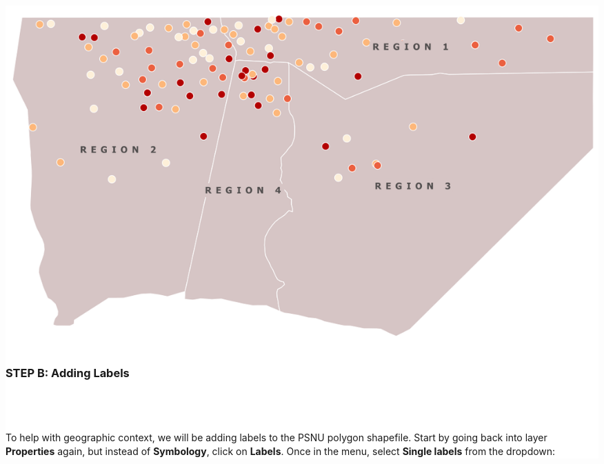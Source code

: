 ![](https://github.com/ICPI/GIS/blob/master/1_QGIS_Tutorials/Section_1_QGIS_Basics/Chapter_2_Using_QGIS/Unit2_Create_a_Simple_Map/images/step27.png?raw=true)


### STEP B: Adding Labels

<br><br />

To help with geographic context, we will be adding labels to the PSNU polygon shapefile. Start by going back into layer **Properties** again, but instead of **Symbology**, click on **Labels**. Once in the menu, select **Single labels** from the dropdown:

